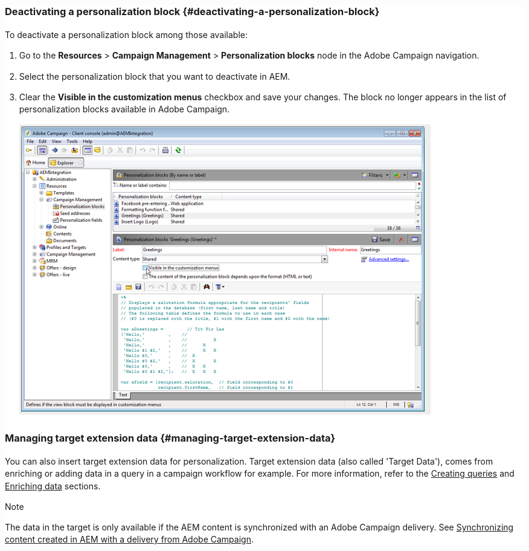 ### Deactivating a personalization block {#deactivating-a-personalization-block}

To deactivate a personalization block among those available:

1. Go to the **Resources** &gt; **Campaign Management** &gt; **Personalization blocks** node in the Adobe Campaign navigation.
1. Select the personalization block that you want to deactivate in AEM.
1. Clear the **Visible in the customization menus** checkbox and save your changes. The block no longer appears in the list of personalization blocks available in Adobe Campaign.

   ![](assets/chlimage_1-158.png)

### Managing target extension data {#managing-target-extension-data}

You can also insert target extension data for personalization. Target extension data (also called 'Target Data'), comes from enriching or adding data in a query in a campaign workflow for example. For more information, refer to the [Creating queries](https://docs.campaign.adobe.com/doc/AC/en/PTF_Creating_queries_About_queries_in_Campaign.html) and [Enriching data](https://docs.campaign.adobe.com/doc/AC/en/WKF_Use_cases_Enriching_data.html) sections.

>[!NOTE]
>
>The data in the target is only available if the AEM content is synchronized with an Adobe Campaign delivery. See [Synchronizing content created in AEM with a delivery from Adobe Campaign](../../../sites/authoring/using/campaign.md#synchronizing-content-created-in-aem-with-a-delivery-from-adobe-campaign-classic).
